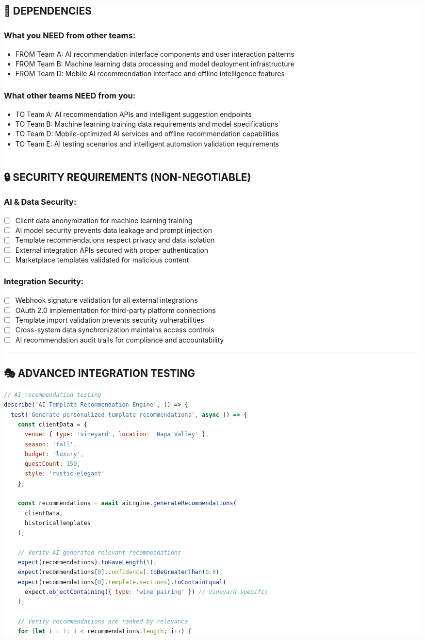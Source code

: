 
## 🔗 DEPENDENCIES

### What you NEED from other teams:
- FROM Team A: AI recommendation interface components and user interaction patterns
- FROM Team B: Machine learning data processing and model deployment infrastructure
- FROM Team D: Mobile AI recommendation interface and offline intelligence features

### What other teams NEED from you:
- TO Team A: AI recommendation APIs and intelligent suggestion endpoints
- TO Team B: Machine learning training data requirements and model specifications
- TO Team D: Mobile-optimized AI services and offline recommendation capabilities
- TO Team E: AI testing scenarios and intelligent automation validation requirements

---

## 🔒 SECURITY REQUIREMENTS (NON-NEGOTIABLE)

### AI & Data Security:
- [ ] Client data anonymization for machine learning training
- [ ] AI model security prevents data leakage and prompt injection
- [ ] Template recommendations respect privacy and data isolation
- [ ] External integration APIs secured with proper authentication
- [ ] Marketplace templates validated for malicious content

### Integration Security:
- [ ] Webhook signature validation for all external integrations
- [ ] OAuth 2.0 implementation for third-party platform connections
- [ ] Template import validation prevents security vulnerabilities
- [ ] Cross-system data synchronization maintains access controls
- [ ] AI recommendation audit trails for compliance and accountability

---

## 🎭 ADVANCED INTEGRATION TESTING

```javascript
// AI recommendation testing
describe('AI Template Recommendation Engine', () => {
  test('Generate personalized template recommendations', async () => {
    const clientData = {
      venue: { type: 'vineyard', location: 'Napa Valley' },
      season: 'fall',
      budget: 'luxury',
      guestCount: 150,
      style: 'rustic-elegant'
    };
    
    const recommendations = await aiEngine.generateRecommendations(
      clientData, 
      historicalTemplates
    );
    
    // Verify AI generated relevant recommendations
    expect(recommendations).toHaveLength(5);
    expect(recommendations[0].confidence).toBeGreaterThan(0.8);
    expect(recommendations[0].template.sections).toContainEqual(
      expect.objectContaining({ type: 'wine_pairing' }) // Vineyard-specific
    );
    
    // Verify recommendations are ranked by relevance
    for (let i = 1; i < recommendations.length; i++) {
```